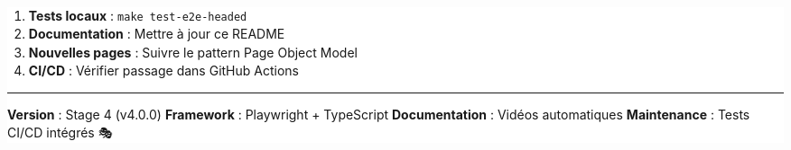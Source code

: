 1. **Tests locaux** : `make test-e2e-headed`
2. **Documentation** : Mettre à jour ce README
3. **Nouvelles pages** : Suivre le pattern Page Object Model
4. **CI/CD** : Vérifier passage dans GitHub Actions

---

**Version** : Stage 4 (v4.0.0)
**Framework** : Playwright + TypeScript
**Documentation** : Vidéos automatiques
**Maintenance** : Tests CI/CD intégrés 🎭